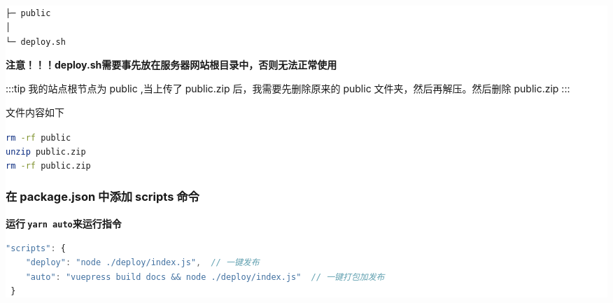 ```
├─ public
│
└─ deploy.sh
```

**注意！！！deploy.sh需要事先放在服务器网站根目录中，否则无法正常使用**

:::tip
我的站点根节点为 public ,当上传了 public.zip 后，我需要先删除原来的 public 文件夹，然后再解压。然后删除 public.zip
:::

文件内容如下

```bash
rm -rf public
unzip public.zip
rm -rf public.zip
```

### 在 package.json 中添加 scripts 命令
**运行 `yarn auto`来运行指令**

``` js
"scripts": {
    "deploy": "node ./deploy/index.js",  // 一键发布
    "auto": "vuepress build docs && node ./deploy/index.js"  // 一键打包加发布
 }
```